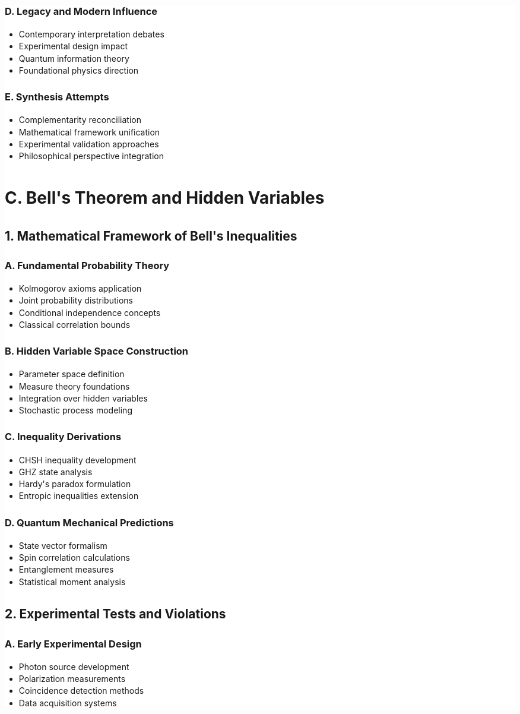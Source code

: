 ### D. Legacy and Modern Influence
- Contemporary interpretation debates
- Experimental design impact
- Quantum information theory
- Foundational physics direction

### E. Synthesis Attempts
- Complementarity reconciliation
- Mathematical framework unification
- Experimental validation approaches
- Philosophical perspective integration

# C. Bell's Theorem and Hidden Variables

## 1. Mathematical Framework of Bell's Inequalities
### A. Fundamental Probability Theory
- Kolmogorov axioms application
- Joint probability distributions
- Conditional independence concepts
- Classical correlation bounds

### B. Hidden Variable Space Construction
- Parameter space definition
- Measure theory foundations
- Integration over hidden variables
- Stochastic process modeling

### C. Inequality Derivations
- CHSH inequality development
- GHZ state analysis
- Hardy's paradox formulation
- Entropic inequalities extension

### D. Quantum Mechanical Predictions
- State vector formalism
- Spin correlation calculations
- Entanglement measures
- Statistical moment analysis

## 2. Experimental Tests and Violations
### A. Early Experimental Design
- Photon source development
- Polarization measurements
- Coincidence detection methods
- Data acquisition systems
